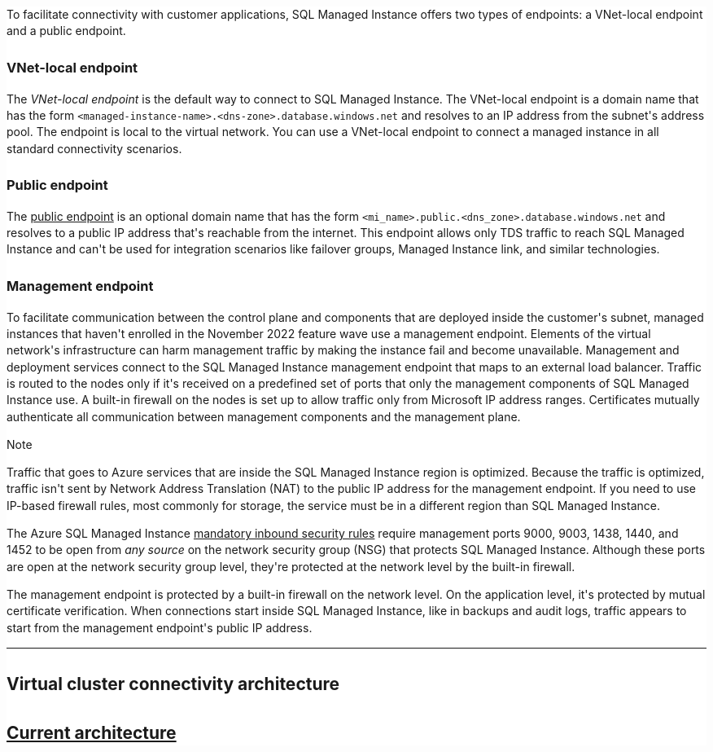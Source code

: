 To facilitate connectivity with customer applications, SQL Managed Instance offers two types of endpoints: a VNet-local endpoint and a public endpoint.

### VNet-local endpoint

The *VNet-local endpoint* is the default way to connect to SQL Managed Instance. The VNet-local endpoint is a domain name that has the form `<managed-instance-name>.<dns-zone>.database.windows.net` and resolves to an IP address from the subnet's address pool. The endpoint is local to the virtual network. You can use a VNet-local endpoint to connect a managed instance in all standard connectivity scenarios.

### Public endpoint

The [public endpoint](public-endpoint-configure.md) is an optional domain name that has the form `<mi_name>.public.<dns_zone>.database.windows.net` and resolves to a public IP address that's reachable from the internet. This endpoint allows only TDS traffic to reach SQL Managed Instance and can't be used for integration scenarios like failover groups, Managed Instance link, and similar technologies.

### Management endpoint

To facilitate communication between the control plane and components that are deployed inside the customer's subnet, managed instances that haven't enrolled in the November 2022 feature wave use a management endpoint. Elements of the virtual network's infrastructure can harm management traffic by making the instance fail and become unavailable. Management and deployment services connect to the SQL Managed Instance management endpoint that maps to an external load balancer. Traffic is routed to the nodes only if it's received on a predefined set of ports that only the management components of SQL Managed Instance use. A built-in firewall on the nodes is set up to allow traffic only from Microsoft IP address ranges. Certificates mutually authenticate all communication between management components and the management plane.

> [!NOTE]
> Traffic that goes to Azure services that are inside the SQL Managed Instance region is optimized. Because the traffic is optimized, traffic isn't sent by Network Address Translation (NAT) to the public IP address for the management endpoint. If you need to use IP-based firewall rules, most commonly for storage, the service must be in a different region than SQL Managed Instance.

The Azure SQL Managed Instance [mandatory inbound security rules](connectivity-architecture-overview.md#mandatory-security-rules-with-service-aided-subnet-configuration) require management ports 9000, 9003, 1438, 1440, and 1452 to be open from *any source* on the network security group (NSG) that protects SQL Managed Instance. Although these ports are open at the network security group level, they're protected at the network level by the built-in firewall.

The management endpoint is protected by a built-in firewall on the network level. On the application level, it's protected by mutual certificate verification. When connections start inside SQL Managed Instance, like in backups and audit logs, traffic appears to start from the management endpoint's public IP address.

---

## Virtual cluster connectivity architecture

## [Current architecture](#tab/current)

